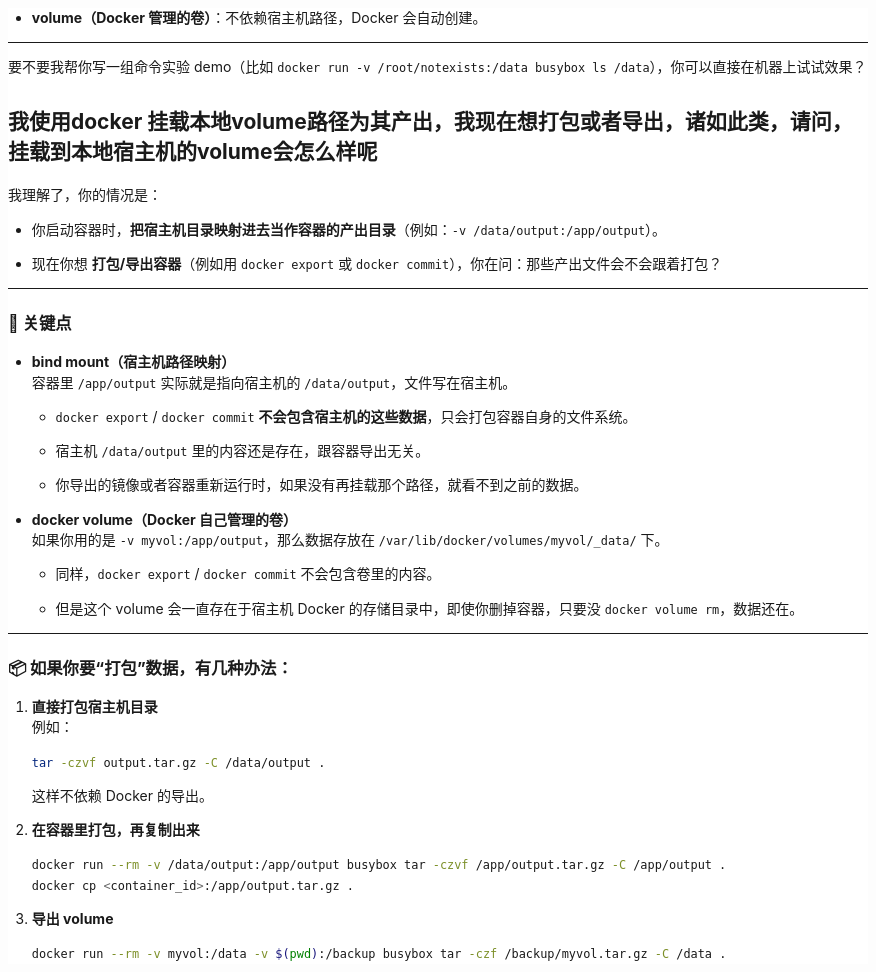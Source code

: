 - **volume（Docker 管理的卷）**：不依赖宿主机路径，Docker 会自动创建。
    

---

要不要我帮你写一组命令实验 demo（比如 `docker run -v /root/notexists:/data busybox ls /data`），你可以直接在机器上试试效果？
## 我使用docker 挂载本地volume路径为其产出，我现在想打包或者导出，诸如此类，请问，挂载到本地宿主机的volume会怎么样呢
我理解了，你的情况是：

- 你启动容器时，**把宿主机目录映射进去当作容器的产出目录**（例如：`-v /data/output:/app/output`）。
    
- 现在你想 **打包/导出容器**（例如用 `docker export` 或 `docker commit`），你在问：那些产出文件会不会跟着打包？
    

---

### 📌 关键点

- **bind mount（宿主机路径映射）**  
    容器里 `/app/output` 实际就是指向宿主机的 `/data/output`，文件写在宿主机。
    
    - `docker export` / `docker commit` **不会包含宿主机的这些数据**，只会打包容器自身的文件系统。
        
    - 宿主机 `/data/output` 里的内容还是存在，跟容器导出无关。
        
    - 你导出的镜像或者容器重新运行时，如果没有再挂载那个路径，就看不到之前的数据。
        
- **docker volume（Docker 自己管理的卷）**  
    如果你用的是 `-v myvol:/app/output`，那么数据存放在 `/var/lib/docker/volumes/myvol/_data/` 下。
    
    - 同样，`docker export` / `docker commit` 不会包含卷里的内容。
        
    - 但是这个 volume 会一直存在于宿主机 Docker 的存储目录中，即使你删掉容器，只要没 `docker volume rm`，数据还在。
        

---

### 📦 如果你要“打包”数据，有几种办法：

1. **直接打包宿主机目录**  
    例如：
    
    ```bash
    tar -czvf output.tar.gz -C /data/output .
    ```
    
    这样不依赖 Docker 的导出。
    
2. **在容器里打包，再复制出来**
    
    ```bash
    docker run --rm -v /data/output:/app/output busybox tar -czvf /app/output.tar.gz -C /app/output .
    docker cp <container_id>:/app/output.tar.gz .
    ```
    
3. **导出 volume**
    
    ```bash
    docker run --rm -v myvol:/data -v $(pwd):/backup busybox tar -czf /backup/myvol.tar.gz -C /data .
    ```
    